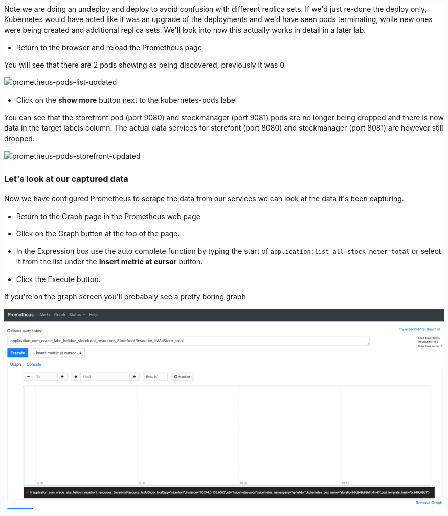 Note we are doing an undeploy and deploy to avoid confusion with different replica sets. If we'd just re-done the deploy only, Kubernetes would have acted like it was an upgrade of the deployments and we'd have seen pods terminating, while new ones were being created and additional replica sets. We'll look into how this actually works in detail in a later lab.

- Return to the browser and reload the Prometheus page

You will see that there are 2 pods showing as being discovered, previously it was 0

![prometheus-pods-list-updated](images/prometheus-pods-list-updated.png)

- Click on the **show more** button next to the kubernetes-pods label

You can see that the storefront pod (port 9080) and stockmanager (port 9081) pods are no longer being dropped and there is now data in the target labels column. The actual data services for storefont (port 8080) and stockmanager (port 8081) are however still dropped.

![prometheus-pods-storefront-updated](images/prometheus-pods-storefront-updated.png)

### Let's look at our captured data
Now we have configured Prometheus to scrape the data from our services we can look at the data it's been capturing.

- Return to the Graph page in the Prometheus web page
- Click on the Graph button at the top of the page.

- In the Expression box use the auto complete function by typing the start of `application:list_all_stock_meter_total` or select it from the list under the **Insert metric at cursor** button.

- Click the Execute button.

If you're on the graph screen you'll probabaly see a pretty boring graph

![prometheus-list-stock-empty](images/prometheus-list-stock-empty-graph.png)
